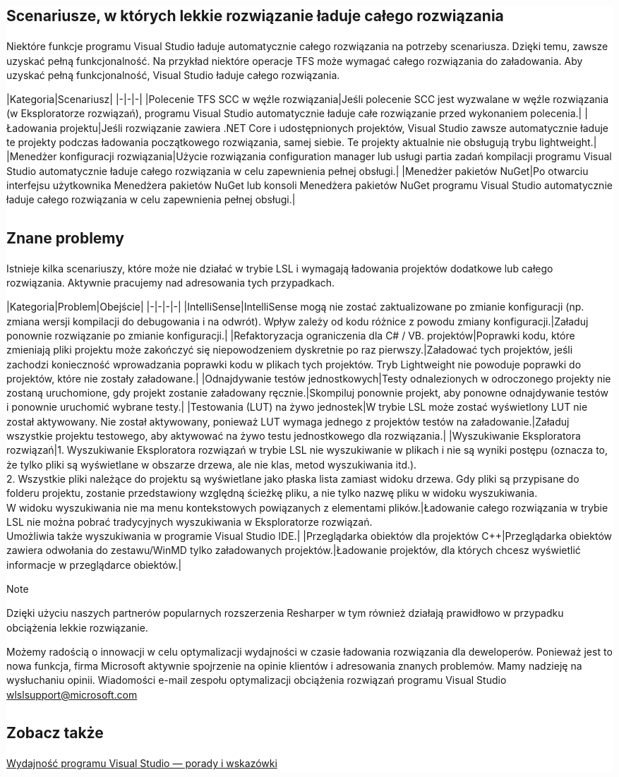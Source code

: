 ## <a name="scenarios-in-which-lightweight-solution-loads-the-entire-solution"></a>Scenariusze, w których lekkie rozwiązanie ładuje całego rozwiązania 

Niektóre funkcje programu Visual Studio ładuje automatycznie całego rozwiązania na potrzeby scenariusza. Dzięki temu, zawsze uzyskać pełną funkcjonalność. Na przykład niektóre operacje TFS może wymagać całego rozwiązania do załadowania. Aby uzyskać pełną funkcjonalność, Visual Studio ładuje całego rozwiązania.

|Kategoria|Scenariusz|
|-|-|-|
|Polecenie TFS SCC w węźle rozwiązania|Jeśli polecenie SCC jest wyzwalane w węźle rozwiązania (w Eksploratorze rozwiązań), programu Visual Studio automatycznie ładuje całe rozwiązanie przed wykonaniem polecenia.|
|Ładowania projektu|Jeśli rozwiązanie zawiera .NET Core i udostępnionych projektów, Visual Studio zawsze automatycznie ładuje te projekty podczas ładowania początkowego rozwiązania, samej siebie. Te projekty aktualnie nie obsługują trybu lightweight.|
|Menedżer konfiguracji rozwiązania|Użycie rozwiązania configuration manager lub usługi partia zadań kompilacji programu Visual Studio automatycznie ładuje całego rozwiązania w celu zapewnienia pełnej obsługi.|
|Menedżer pakietów NuGet|Po otwarciu interfejsu użytkownika Menedżera pakietów NuGet lub konsoli Menedżera pakietów NuGet programu Visual Studio automatycznie ładuje całego rozwiązania w celu zapewnienia pełnej obsługi.|

## <a name="known-issues"></a>Znane problemy

Istnieje kilka scenariuszy, które może nie działać w trybie LSL i wymagają ładowania projektów dodatkowe lub całego rozwiązania. Aktywnie pracujemy nad adresowania tych przypadkach. 

|Kategoria|Problem|Obejście|
|-|-|-|-|
|IntelliSense|IntelliSense mogą nie zostać zaktualizowane po zmianie konfiguracji (np. zmiana wersji kompilacji do debugowania i na odwrót). Wpływ zależy od kodu różnice z powodu zmiany konfiguracji.|Załaduj ponownie rozwiązanie po zmianie konfiguracji.|
|Refaktoryzacja ograniczenia dla C# / VB. projektów|Poprawki kodu, które zmieniają pliki projektu może zakończyć się niepowodzeniem dyskretnie po raz pierwszy.|Załadować tych projektów, jeśli zachodzi konieczność wprowadzania poprawki kodu w plikach tych projektów. Tryb Lightweight nie powoduje poprawki do projektów, które nie zostały załadowane.|
|Odnajdywanie testów jednostkowych|Testy odnalezionych w odroczonego projekty nie zostaną uruchomione, gdy projekt zostanie załadowany ręcznie.|Skompiluj ponownie projekt, aby ponowne odnajdywanie testów i ponownie uruchomić wybrane testy.|
|Testowania (LUT) na żywo jednostek|W trybie LSL może zostać wyświetlony LUT nie został aktywowany. Nie został aktywowany, ponieważ LUT wymaga jednego z projektów testów na załadowanie.|Załaduj wszystkie projektu testowego, aby aktywować na żywo testu jednostkowego dla rozwiązania.|
|Wyszukiwanie Eksploratora rozwiązań|1.    Wyszukiwanie Eksploratora rozwiązań w trybie LSL nie wyszukiwanie w plikach i nie są wyniki postępu (oznacza to, że tylko pliki są wyświetlane w obszarze drzewa, ale nie klas, metod wyszukiwania itd.).</br>2.    Wszystkie pliki należące do projektu są wyświetlane jako płaska lista zamiast widoku drzewa. Gdy pliki są przypisane do folderu projektu, zostanie przedstawiony względną ścieżkę pliku, a nie tylko nazwę pliku w widoku wyszukiwania.</br>W widoku wyszukiwania nie ma menu kontekstowych powiązanych z elementami plików.|Ładowanie całego rozwiązania w trybie LSL nie można pobrać tradycyjnych wyszukiwania w Eksploratorze rozwiązań.</br>Umożliwia także wyszukiwania w programie Visual Studio IDE.|
|Przeglądarka obiektów dla projektów C++|Przeglądarka obiektów zawiera odwołania do zestawu/WinMD tylko załadowanych projektów.|Ładowanie projektów, dla których chcesz wyświetlić informacje w przeglądarce obiektów.|

> [!Note]
> Dzięki użyciu naszych partnerów popularnych rozszerzenia Resharper w tym również działają prawidłowo w przypadku obciążenia lekkie rozwiązanie.

Możemy radością o innowacji w celu optymalizacji wydajności w czasie ładowania rozwiązania dla deweloperów. Ponieważ jest to nowa funkcja, firma Microsoft aktywnie spojrzenie na opinie klientów i adresowania znanych problemów. Mamy nadzieję na wysłuchaniu opinii. Wiadomości e-mail zespołu optymalizacji obciążenia rozwiązań programu Visual Studio wlslsupport@microsoft.com

## <a name="see-also"></a>Zobacz także
[Wydajność programu Visual Studio — porady i wskazówki](../ide/visual-studio-performance-tips-and-tricks.md)  